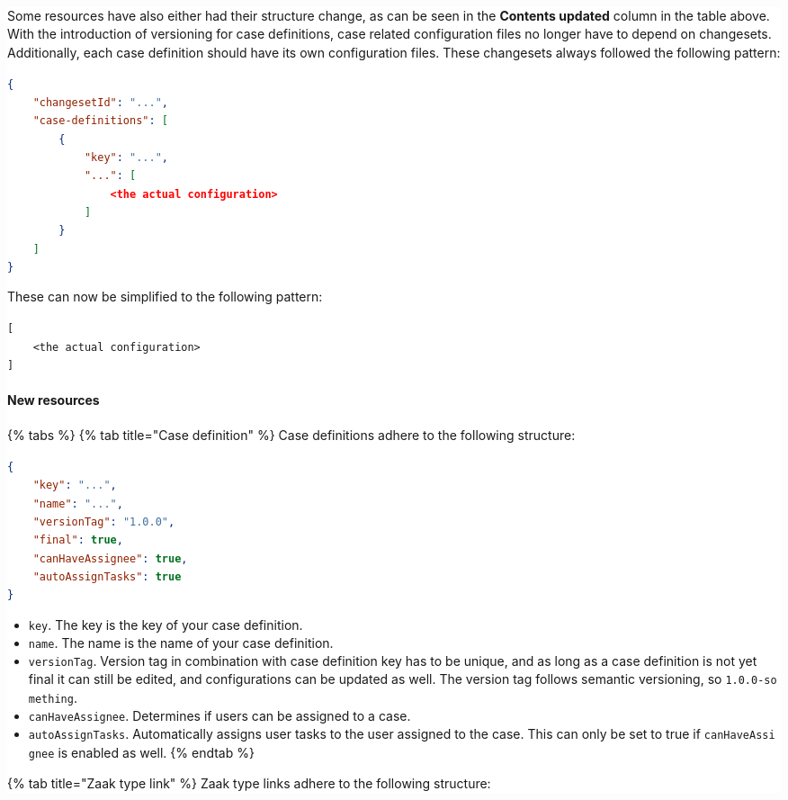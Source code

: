Some resources have also either had their structure change, as can be seen in the **Contents updated** column in the table above. With the introduction of versioning for case definitions, case related configuration files no longer have to depend on changesets. Additionally, each case definition should have its own configuration files. These changesets always followed the following pattern:

```json
{
    "changesetId": "...",
    "case-definitions": [
        {
            "key": "...",
            "...": [
                <the actual configuration>
            ]
        }
    ]
}
```

These can now be simplified to the following pattern:

```
[
    <the actual configuration>
]
```

#### New resources

{% tabs %}
{% tab title="Case definition" %}
Case definitions adhere to the following structure:

```json
{
    "key": "...",
    "name": "...",
    "versionTag": "1.0.0",
    "final": true,
    "canHaveAssignee": true,
    "autoAssignTasks": true
}
```

* `key`. The key is the key of your case definition.
* `name`. The name is the name of your case definition.
* `versionTag`. Version tag in combination with case definition key has to be unique, and as long as a case definition is not yet final it can still be edited, and configurations can be updated as well. The version tag follows semantic versioning, so `1.0.0-something`.
* `canHaveAssignee`. Determines if users can be assigned to a case.
* `autoAssignTasks`. Automatically assigns user tasks to the user assigned to the case. This can only be set to true if `canHaveAssignee` is enabled as well.
{% endtab %}

{% tab title="Zaak type link" %}
Zaak type links adhere to the following structure:

